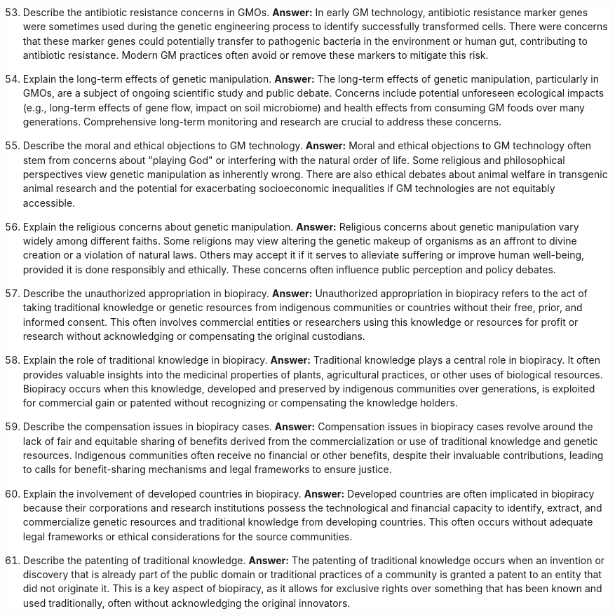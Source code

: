 53. Describe the antibiotic resistance concerns in GMOs.
    **Answer:** In early GM technology, antibiotic resistance marker genes were sometimes used during the genetic engineering process to identify successfully transformed cells. There were concerns that these marker genes could potentially transfer to pathogenic bacteria in the environment or human gut, contributing to antibiotic resistance. Modern GM practices often avoid or remove these markers to mitigate this risk.

54. Explain the long-term effects of genetic manipulation.
    **Answer:** The long-term effects of genetic manipulation, particularly in GMOs, are a subject of ongoing scientific study and public debate. Concerns include potential unforeseen ecological impacts (e.g., long-term effects of gene flow, impact on soil microbiome) and health effects from consuming GM foods over many generations. Comprehensive long-term monitoring and research are crucial to address these concerns.

55. Describe the moral and ethical objections to GM technology.
    **Answer:** Moral and ethical objections to GM technology often stem from concerns about "playing God" or interfering with the natural order of life. Some religious and philosophical perspectives view genetic manipulation as inherently wrong. There are also ethical debates about animal welfare in transgenic animal research and the potential for exacerbating socioeconomic inequalities if GM technologies are not equitably accessible.

56. Explain the religious concerns about genetic manipulation.
    **Answer:** Religious concerns about genetic manipulation vary widely among different faiths. Some religions may view altering the genetic makeup of organisms as an affront to divine creation or a violation of natural laws. Others may accept it if it serves to alleviate suffering or improve human well-being, provided it is done responsibly and ethically. These concerns often influence public perception and policy debates.

57. Describe the unauthorized appropriation in biopiracy.
    **Answer:** Unauthorized appropriation in biopiracy refers to the act of taking traditional knowledge or genetic resources from indigenous communities or countries without their free, prior, and informed consent. This often involves commercial entities or researchers using this knowledge or resources for profit or research without acknowledging or compensating the original custodians.

58. Explain the role of traditional knowledge in biopiracy.
    **Answer:** Traditional knowledge plays a central role in biopiracy. It often provides valuable insights into the medicinal properties of plants, agricultural practices, or other uses of biological resources. Biopiracy occurs when this knowledge, developed and preserved by indigenous communities over generations, is exploited for commercial gain or patented without recognizing or compensating the knowledge holders.

59. Describe the compensation issues in biopiracy cases.
    **Answer:** Compensation issues in biopiracy cases revolve around the lack of fair and equitable sharing of benefits derived from the commercialization or use of traditional knowledge and genetic resources. Indigenous communities often receive no financial or other benefits, despite their invaluable contributions, leading to calls for benefit-sharing mechanisms and legal frameworks to ensure justice.

60. Explain the involvement of developed countries in biopiracy.
    **Answer:** Developed countries are often implicated in biopiracy because their corporations and research institutions possess the technological and financial capacity to identify, extract, and commercialize genetic resources and traditional knowledge from developing countries. This often occurs without adequate legal frameworks or ethical considerations for the source communities.

61. Describe the patenting of traditional knowledge.
    **Answer:** The patenting of traditional knowledge occurs when an invention or discovery that is already part of the public domain or traditional practices of a community is granted a patent to an entity that did not originate it. This is a key aspect of biopiracy, as it allows for exclusive rights over something that has been known and used traditionally, often without acknowledging the original innovators.

